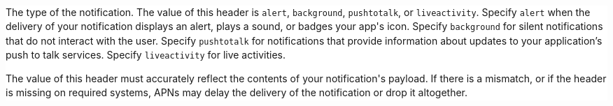 The type of the notification. The value of this header is `alert`, `background`, `pushtotalk`, or `liveactivity`. Specify `alert` when the delivery of your notification displays an alert, plays a sound, or badges your app's icon. Specify `background` for silent notifications that do not interact with the user. Specify `pushtotalk` for notifications that provide information about updates to your application’s push to talk services. Specify `liveactivity` for live activities.

The value of this header must accurately reflect the contents of your notification's payload. If there is a mismatch, or if the header is missing on required systems, APNs may delay the delivery of the notification or drop it altogether.

[pl]:https://developer.apple.com/library/content/documentation/NetworkingInternet/Conceptual/RemoteNotificationsPG/CreatingtheNotificationPayload.html "Local and Push Notification Programming Guide: Apple Push Notification Service"

